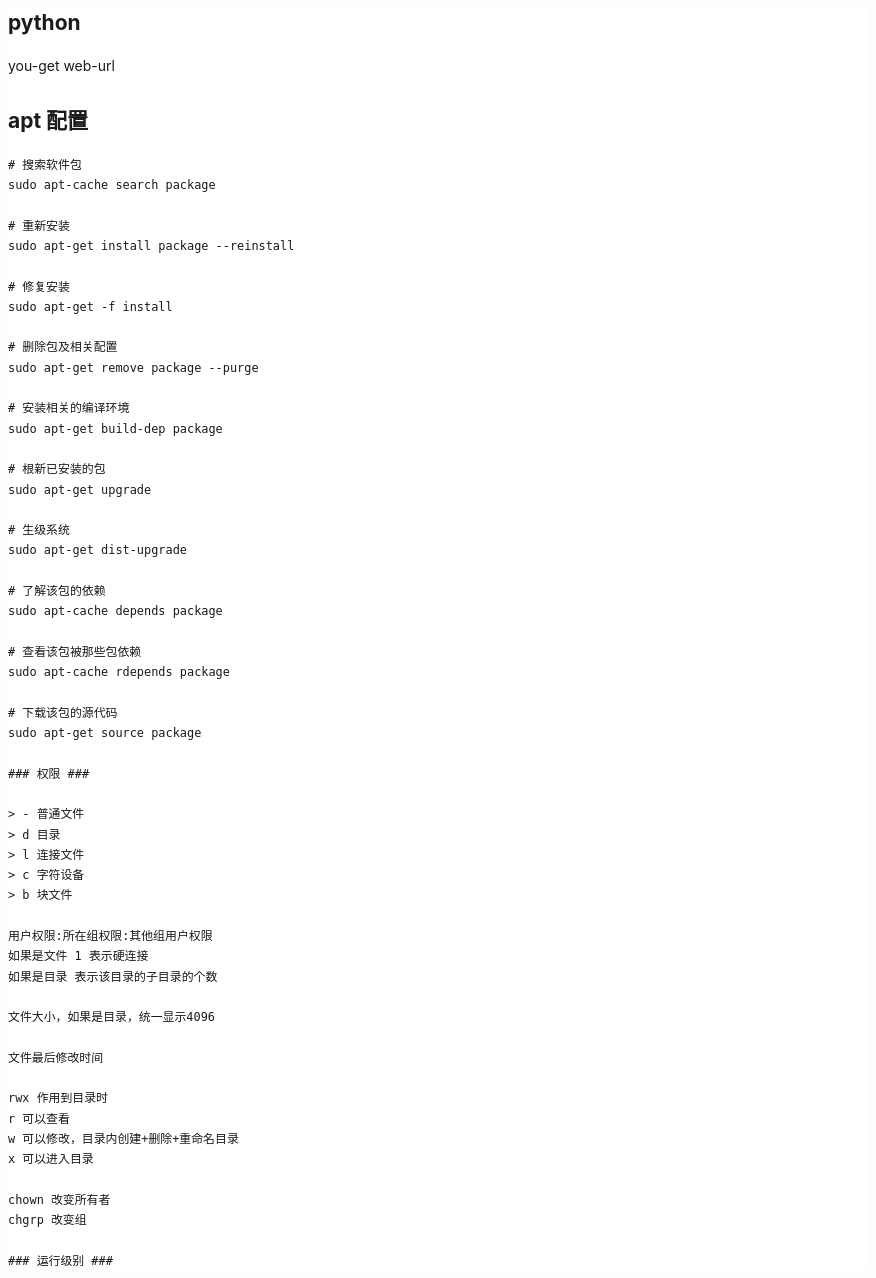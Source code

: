 ## python



you-get web-url

## apt 配置

````shell
# 搜索软件包
sudo apt-cache search package

# 重新安装
sudo apt-get install package --reinstall

# 修复安装
sudo apt-get -f install

# 删除包及相关配置
sudo apt-get remove package --purge

# 安装相关的编译环境
sudo apt-get build-dep package

# 根新已安装的包
sudo apt-get upgrade

# 生级系统
sudo apt-get dist-upgrade

# 了解该包的依赖
sudo apt-cache depends package

# 查看该包被那些包依赖
sudo apt-cache rdepends package

# 下载该包的源代码
sudo apt-get source package

### 权限 ###

> - 普通文件
> d 目录
> l 连接文件
> c 字符设备
> b 块文件

用户权限:所在组权限:其他组用户权限
如果是文件 1 表示硬连接
如果是目录 表示该目录的子目录的个数

文件大小，如果是目录，统一显示4096

文件最后修改时间

rwx 作用到目录时
r 可以查看
w 可以修改，目录内创建+删除+重命名目录
x 可以进入目录

chown 改变所有者
chgrp 改变组

### 运行级别 ###
````